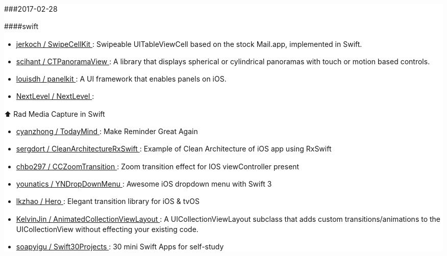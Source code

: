 ###2017-02-28

####swift
* [
        jerkoch / SwipeCellKit
](https://github.com/jerkoch/SwipeCellKit): 
        Swipeable UITableViewCell based on the stock Mail.app, implemented in Swift.
      
* [
        scihant / CTPanoramaView
](https://github.com/scihant/CTPanoramaView): 
        A library that displays spherical or cylindrical panoramas with touch or motion based controls.
      
* [
        louisdh / panelkit
](https://github.com/louisdh/panelkit): 
        A UI framework that enables panels on iOS.
      
* [
        NextLevel / NextLevel
](https://github.com/NextLevel/NextLevel): 
        
⬆️ Rad Media Capture in Swift
      
* [
        cyanzhong / TodayMind
](https://github.com/cyanzhong/TodayMind): 
        Make Reminder Great Again
      
* [
        sergdort / CleanArchitectureRxSwift
](https://github.com/sergdort/CleanArchitectureRxSwift): 
        Example of Clean Architecture of iOS app using RxSwift
      
* [
        chbo297 / CCZoomTransition
](https://github.com/chbo297/CCZoomTransition): 
        Zoom transition effect for IOS viewController present
      
* [
        younatics / YNDropDownMenu
](https://github.com/younatics/YNDropDownMenu): 
        Awesome iOS dropdown menu with Swift 3
      
* [
        lkzhao / Hero
](https://github.com/lkzhao/Hero): 
        Elegant transition library for iOS & tvOS
      
* [
        KelvinJin / AnimatedCollectionViewLayout
](https://github.com/KelvinJin/AnimatedCollectionViewLayout): 
        A UICollectionViewLayout subclass that adds custom transitions/animations to the UICollectionView without effecting your existing code.
      
* [
        soapyigu / Swift30Projects
](https://github.com/soapyigu/Swift30Projects): 
        30 mini Swift Apps for self-study
      